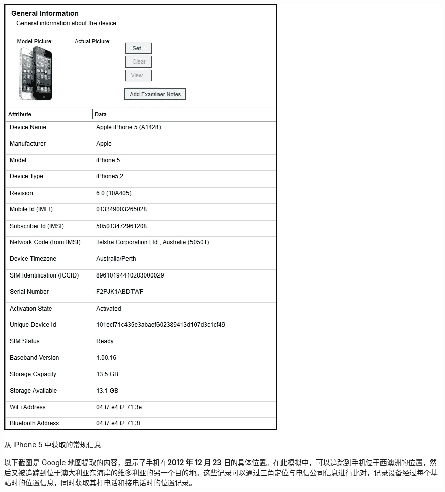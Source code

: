![从移动设备中提取数据](img/B04931_08_37.jpg)

从 iPhone 5 中获取的常规信息

以下截图是 Google 地图提取的内容，显示了手机在**2012 年 12 月 23 日**的具体位置。在此模拟中，可以追踪到手机位于西澳洲的位置，然后又被追踪到位于澳大利亚东海岸的维多利亚的另一个目的地。这些记录可以通过三角定位与电信公司信息进行比对，记录设备经过每个基站时的位置信息，同时获取其打电话和接电话时的位置记录。
